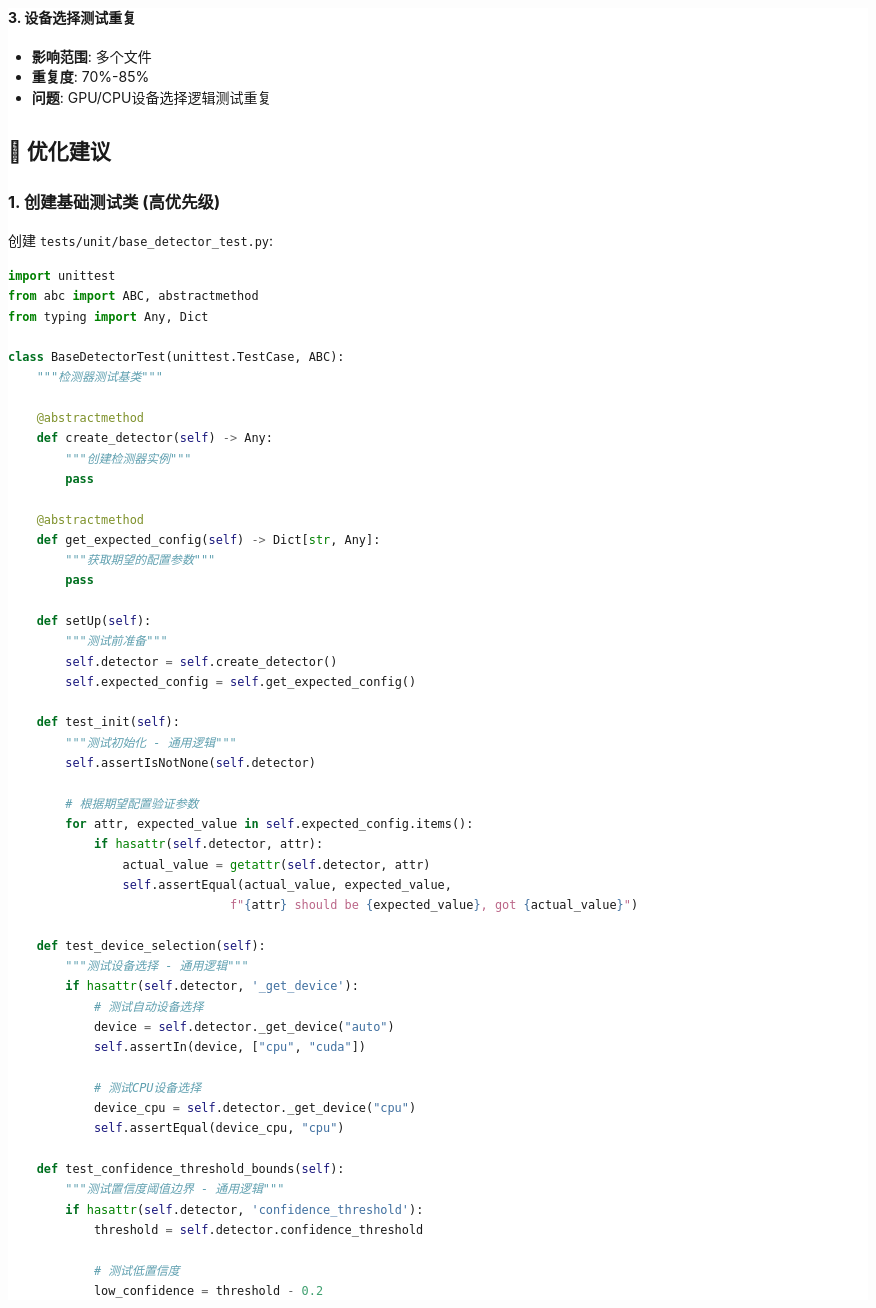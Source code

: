 #### 3. **设备选择测试重复**
- **影响范围**: 多个文件
- **重复度**: 70%-85%
- **问题**: GPU/CPU设备选择逻辑测试重复

## 🎯 优化建议

### 1. **创建基础测试类** (高优先级)

创建 `tests/unit/base_detector_test.py`:

```python
import unittest
from abc import ABC, abstractmethod
from typing import Any, Dict

class BaseDetectorTest(unittest.TestCase, ABC):
    """检测器测试基类"""
    
    @abstractmethod
    def create_detector(self) -> Any:
        """创建检测器实例"""
        pass
    
    @abstractmethod
    def get_expected_config(self) -> Dict[str, Any]:
        """获取期望的配置参数"""
        pass
    
    def setUp(self):
        """测试前准备"""
        self.detector = self.create_detector()
        self.expected_config = self.get_expected_config()
    
    def test_init(self):
        """测试初始化 - 通用逻辑"""
        self.assertIsNotNone(self.detector)
        
        # 根据期望配置验证参数
        for attr, expected_value in self.expected_config.items():
            if hasattr(self.detector, attr):
                actual_value = getattr(self.detector, attr)
                self.assertEqual(actual_value, expected_value, 
                               f"{attr} should be {expected_value}, got {actual_value}")
    
    def test_device_selection(self):
        """测试设备选择 - 通用逻辑"""
        if hasattr(self.detector, '_get_device'):
            # 测试自动设备选择
            device = self.detector._get_device("auto")
            self.assertIn(device, ["cpu", "cuda"])
            
            # 测试CPU设备选择
            device_cpu = self.detector._get_device("cpu")
            self.assertEqual(device_cpu, "cpu")
    
    def test_confidence_threshold_bounds(self):
        """测试置信度阈值边界 - 通用逻辑"""
        if hasattr(self.detector, 'confidence_threshold'):
            threshold = self.detector.confidence_threshold
            
            # 测试低置信度
            low_confidence = threshold - 0.2
```